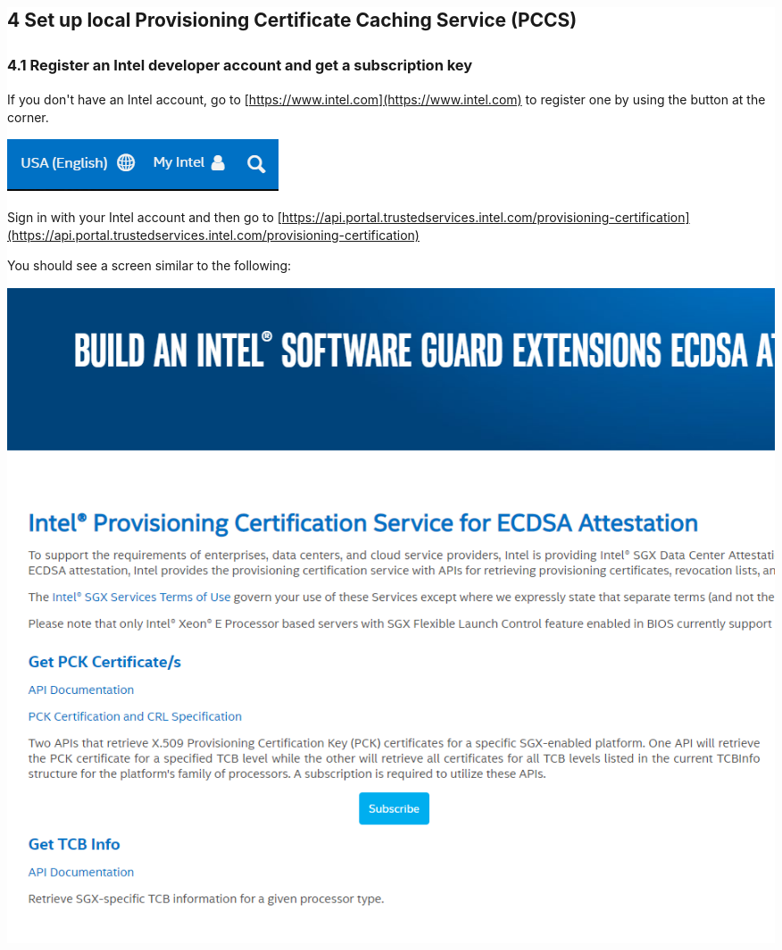 ## 4 Set up local Provisioning Certificate Caching Service (PCCS)
### 4.1 Register an Intel developer account and get a subscription key

If you don't have an Intel account, go to [https://www.intel.com](https://www.intel.com) to register one by using the button at the corner.

![Intel Account](/docs/GettingStartedDocs/images/intel-account.png)

Sign in with your Intel account and then go to
[https://api.portal.trustedservices.intel.com/provisioning-certification](https://api.portal.trustedservices.intel.com/provisioning-certification)

You should see a screen similar to the following:

![Subscribe1](/docs/GettingStartedDocs/images/subscribe1.png)
